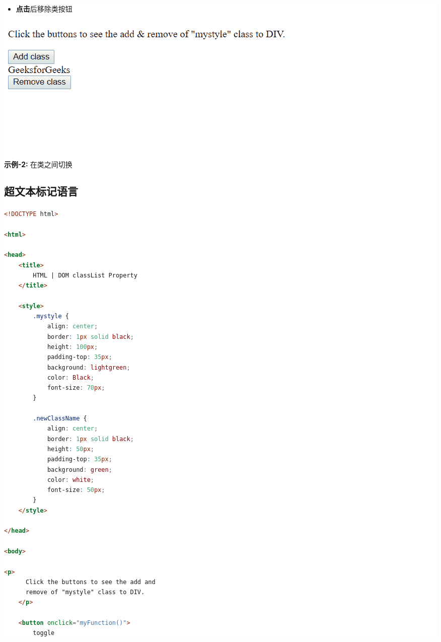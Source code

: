 *   **点击**后移除类按钮

![](img/3abf32e8a709a3846eb4d3953f0d5011.png)

**示例-2:** 在类之间切换

## 超文本标记语言

```html
<!DOCTYPE html>

<html>

<head>
    <title>
        HTML | DOM classList Property
    </title>

    <style>
        .mystyle {
            align: center;
            border: 1px solid black;
            height: 100px;
            padding-top: 35px;
            background: lightgreen;
            color: Black;
            font-size: 70px;
        }

        .newClassName {
            align: center;
            border: 1px solid black;
            height: 50px;
            padding-top: 35px;
            background: green;
            color: white;
            font-size: 50px;
        }
    </style>

</head>

<body>

<p>
      Click the buttons to see the add and
      remove of "mystyle" class to DIV.
    </p>

    <button onclick="myFunction()">
        toggle
```